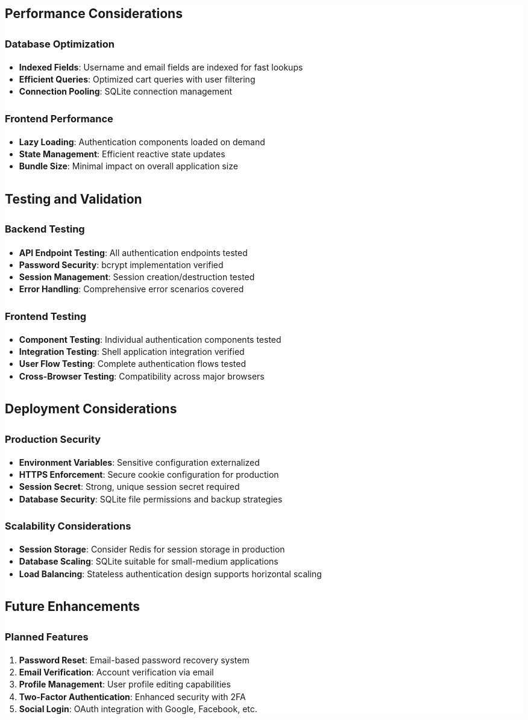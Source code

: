## Performance Considerations

### Database Optimization
- **Indexed Fields**: Username and email fields are indexed for fast lookups
- **Efficient Queries**: Optimized cart queries with user filtering
- **Connection Pooling**: SQLite connection management

### Frontend Performance
- **Lazy Loading**: Authentication components loaded on demand
- **State Management**: Efficient reactive state updates
- **Bundle Size**: Minimal impact on overall application size

## Testing and Validation

### Backend Testing
- **API Endpoint Testing**: All authentication endpoints tested
- **Password Security**: bcrypt implementation verified
- **Session Management**: Session creation/destruction tested
- **Error Handling**: Comprehensive error scenarios covered

### Frontend Testing
- **Component Testing**: Individual authentication components tested
- **Integration Testing**: Shell application integration verified
- **User Flow Testing**: Complete authentication flows tested
- **Cross-Browser Testing**: Compatibility across major browsers

## Deployment Considerations

### Production Security
- **Environment Variables**: Sensitive configuration externalized
- **HTTPS Enforcement**: Secure cookie configuration for production
- **Session Secret**: Strong, unique session secret required
- **Database Security**: SQLite file permissions and backup strategies

### Scalability Considerations
- **Session Storage**: Consider Redis for session storage in production
- **Database Scaling**: SQLite suitable for small-medium applications
- **Load Balancing**: Stateless authentication design supports horizontal scaling

## Future Enhancements

### Planned Features
1. **Password Reset**: Email-based password recovery system
2. **Email Verification**: Account verification via email
3. **Profile Management**: User profile editing capabilities
4. **Two-Factor Authentication**: Enhanced security with 2FA
5. **Social Login**: OAuth integration with Google, Facebook, etc.
